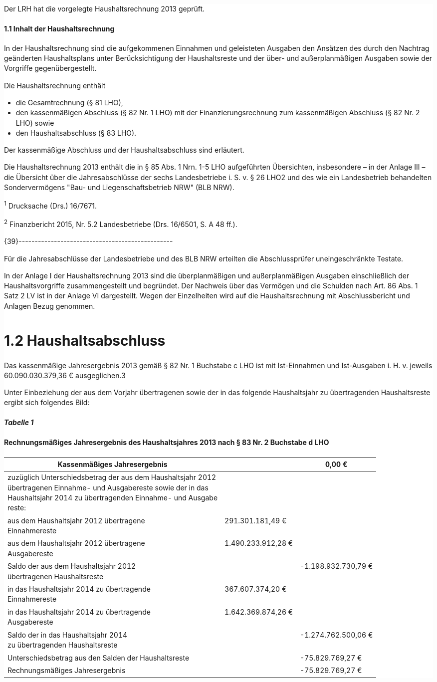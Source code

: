Der LRH hat die vorgelegte Haushaltsrechnung 2013 geprüft.

#### 1.1 Inhalt der Haushaltsrechnung

In der Haushaltsrechnung sind die aufgekommenen Einnahmen und geleisteten Ausgaben den Ansätzen des durch den Nachtrag geänderten Haushaltsplans unter Berücksichtigung der Haushaltsreste und der über- und außerplanmäßigen Ausgaben sowie der Vorgriffe gegenübergestellt.

Die Haushaltsrechnung enthält

- die Gesamtrechnung (§ 81 LHO),
- den kassenmäßigen Abschluss (§ 82 Nr. 1 LHO) mit der Finanzierungsrechnung zum kassenmäßigen Abschluss (§ 82 Nr. 2 LHO) sowie
- den Haushaltsabschluss (§ 83 LHO).

Der kassenmäßige Abschluss und der Haushaltsabschluss sind erläutert.

Die Haushaltsrechnung 2013 enthält die in § 85 Abs. 1 Nrn. 1-5 LHO aufgeführten Übersichten, insbesondere – in der Anlage III – die Übersicht über die Jahresabschlüsse der sechs Landesbetriebe i. S. v. § 26 LHO2 und des wie ein Landesbetrieb behandelten Sondervermögens "Bau- und Liegenschaftsbetrieb NRW" (BLB NRW).

<sup>1</sup> Drucksache (Drs.) 16/7671.

<sup>2</sup> Finanzbericht 2015, Nr. 5.2 Landesbetriebe (Drs. 16/6501, S. A 48 ff.).

{39}------------------------------------------------

Für die Jahresabschlüsse der Landesbetriebe und des BLB NRW erteilten die Abschlussprüfer uneingeschränkte Testate.

In der Anlage I der Haushaltsrechnung 2013 sind die überplanmäßigen und außerplanmäßigen Ausgaben einschließlich der Haushaltsvorgriffe zusammengestellt und begründet. Der Nachweis über das Vermögen und die Schulden nach Art. 86 Abs. 1 Satz 2 LV ist in der Anlage VI dargestellt. Wegen der Einzelheiten wird auf die Haushaltsrechnung mit Abschlussbericht und Anlagen Bezug genommen.

# 1.2 Haushaltsabschluss

Das kassenmäßige Jahresergebnis 2013 gemäß § 82 Nr. 1 Buchstabe c LHO ist mit Ist-Einnahmen und Ist-Ausgaben i. H. v. jeweils 60.090.030.379,36 € ausgeglichen.3

Unter Einbeziehung der aus dem Vorjahr übertragenen sowie der in das folgende Haushaltsjahr zu übertragenden Haushaltsreste ergibt sich folgendes Bild:

#### *Tabelle 1*

#### **Rechnungsmäßiges Jahresergebnis des Haushaltsjahres 2013 nach § 83 Nr. 2 Buchstabe d LHO**

| Kassenmäßiges Jahresergebnis                                                                                                                                                                   |                    | 0,00 €              |
|------------------------------------------------------------------------------------------------------------------------------------------------------------------------------------------------|--------------------|---------------------|
| zuzüglich Unterschiedsbetrag der aus dem Haushaltsjahr 2012<br>übertragenen Einnahme- und Ausgabereste sowie der in das<br>Haushaltsjahr 2014 zu übertragenden Einnahme- und Ausgabe<br>reste: |                    |                     |
| aus dem Haushaltsjahr 2012 übertragene<br>Einnahmereste                                                                                                                                        | 291.301.181,49 €   |                     |
| aus dem Haushaltsjahr 2012 übertragene<br>Ausgabereste                                                                                                                                         | 1.490.233.912,28 € |                     |
| Saldo der aus dem Haushaltsjahr 2012<br>übertragenen Haushaltsreste                                                                                                                            |                    | -1.198.932.730,79 € |
| in das Haushaltsjahr 2014 zu übertragende<br>Einnahmereste                                                                                                                                     | 367.607.374,20 €   |                     |
| in das Haushaltsjahr 2014 zu übertragende<br>Ausgabereste                                                                                                                                      | 1.642.369.874,26 € |                     |
| Saldo der in das Haushaltsjahr 2014<br>zu übertragenden Haushaltsreste                                                                                                                         |                    | -1.274.762.500,06 € |
| Unterschiedsbetrag aus den Salden der Haushaltsreste                                                                                                                                           |                    | -75.829.769,27 €    |
| Rechnungsmäßiges Jahresergebnis                                                                                                                                                                |                    | -75.829.769,27 €    |
